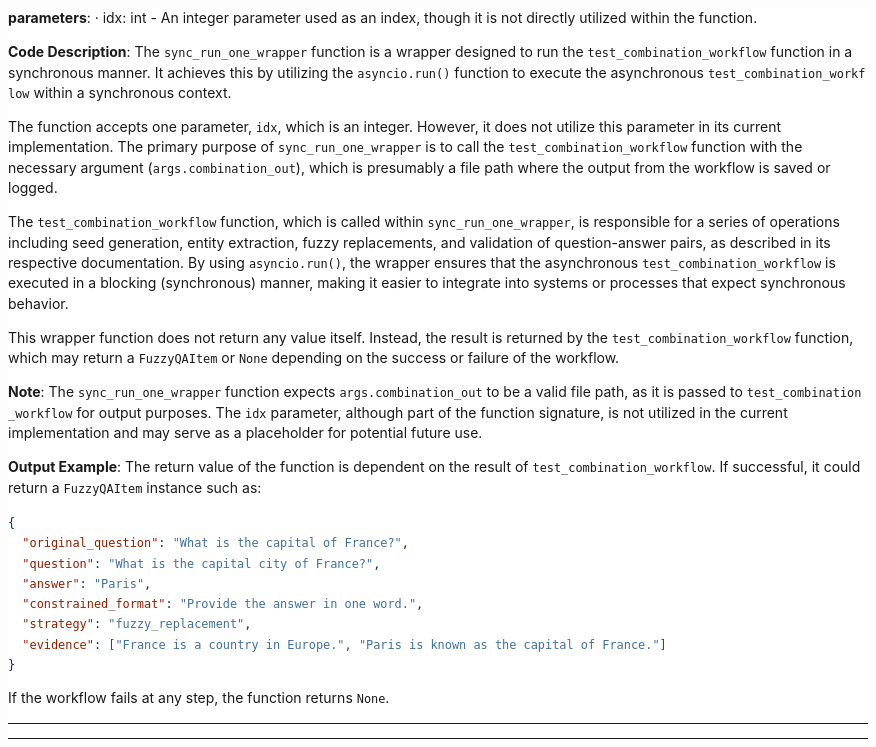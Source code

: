 **parameters**: 
· idx: int - An integer parameter used as an index, though it is not directly utilized within the function.

**Code Description**: The `sync_run_one_wrapper` function is a wrapper designed to run the `test_combination_workflow` function in a synchronous manner. It achieves this by utilizing the `asyncio.run()` function to execute the asynchronous `test_combination_workflow` within a synchronous context.

The function accepts one parameter, `idx`, which is an integer. However, it does not utilize this parameter in its current implementation. The primary purpose of `sync_run_one_wrapper` is to call the `test_combination_workflow` function with the necessary argument (`args.combination_out`), which is presumably a file path where the output from the workflow is saved or logged.

The `test_combination_workflow` function, which is called within `sync_run_one_wrapper`, is responsible for a series of operations including seed generation, entity extraction, fuzzy replacements, and validation of question-answer pairs, as described in its respective documentation. By using `asyncio.run()`, the wrapper ensures that the asynchronous `test_combination_workflow` is executed in a blocking (synchronous) manner, making it easier to integrate into systems or processes that expect synchronous behavior.

This wrapper function does not return any value itself. Instead, the result is returned by the `test_combination_workflow` function, which may return a `FuzzyQAItem` or `None` depending on the success or failure of the workflow.

**Note**: The `sync_run_one_wrapper` function expects `args.combination_out` to be a valid file path, as it is passed to `test_combination_workflow` for output purposes. The `idx` parameter, although part of the function signature, is not utilized in the current implementation and may serve as a placeholder for potential future use.

**Output Example**: The return value of the function is dependent on the result of `test_combination_workflow`. If successful, it could return a `FuzzyQAItem` instance such as:
```json
{
  "original_question": "What is the capital of France?",
  "question": "What is the capital city of France?",
  "answer": "Paris",
  "constrained_format": "Provide the answer in one word.",
  "strategy": "fuzzy_replacement",
  "evidence": ["France is a country in Europe.", "Paris is known as the capital of France."]
}
```
If the workflow fails at any step, the function returns `None`.
***
***
